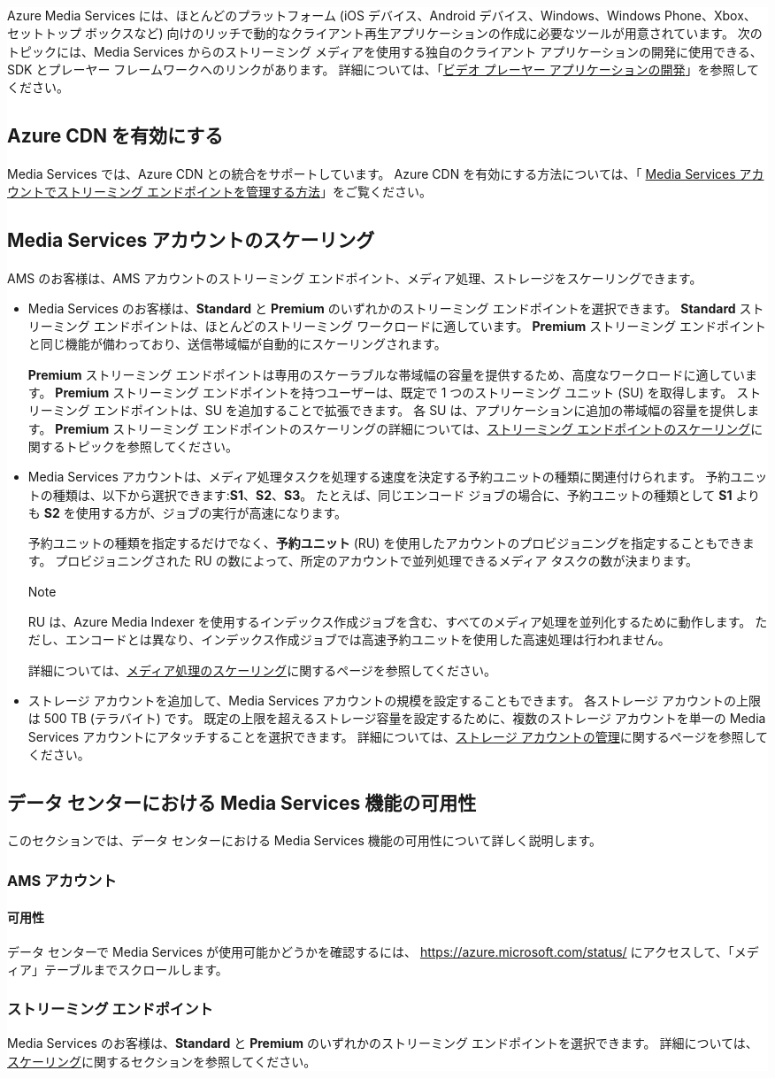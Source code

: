 Azure Media Services には、ほとんどのプラットフォーム (iOS デバイス、Android デバイス、Windows、Windows Phone、Xbox、セットトップ ボックスなど) 向けのリッチで動的なクライアント再生アプリケーションの作成に必要なツールが用意されています。 次のトピックには、Media Services からのストリーミング メディアを使用する独自のクライアント アプリケーションの開発に使用できる、SDK とプレーヤー フレームワークへのリンクがあります。 詳細については、「[ビデオ プレーヤー アプリケーションの開発](media-services-develop-video-players.md)」を参照してください。

## <a name="enabling-azure-cdn"></a>Azure CDN を有効にする

Media Services では、Azure CDN との統合をサポートしています。 Azure CDN を有効にする方法については、「 [Media Services アカウントでストリーミング エンドポイントを管理する方法](media-services-portal-manage-streaming-endpoints.md)」をご覧ください。

## <a id="scaling"></a>Media Services アカウントのスケーリング

AMS のお客様は、AMS アカウントのストリーミング エンドポイント、メディア処理、ストレージをスケーリングできます。

* Media Services のお客様は、**Standard** と **Premium** のいずれかのストリーミング エンドポイントを選択できます。 **Standard** ストリーミング エンドポイントは、ほとんどのストリーミング ワークロードに適しています。 **Premium** ストリーミング エンドポイントと同じ機能が備わっており、送信帯域幅が自動的にスケーリングされます。 

    **Premium** ストリーミング エンドポイントは専用のスケーラブルな帯域幅の容量を提供するため、高度なワークロードに適しています。 **Premium** ストリーミング エンドポイントを持つユーザーは、既定で 1 つのストリーミング ユニット (SU) を取得します。 ストリーミング エンドポイントは、SU を追加することで拡張できます。 各 SU は、アプリケーションに追加の帯域幅の容量を提供します。 **Premium** ストリーミング エンドポイントのスケーリングの詳細については、[ストリーミング エンドポイントのスケーリング](media-services-portal-scale-streaming-endpoints.md)に関するトピックを参照してください。

* Media Services アカウントは、メディア処理タスクを処理する速度を決定する予約ユニットの種類に関連付けられます。 予約ユニットの種類は、以下から選択できます:**S1**、**S2**、**S3**。 たとえば、同じエンコード ジョブの場合に、予約ユニットの種類として **S1** よりも **S2** を使用する方が、ジョブの実行が高速になります。

    予約ユニットの種類を指定するだけでなく、**予約ユニット** (RU) を使用したアカウントのプロビジョニングを指定することもできます。 プロビジョニングされた RU の数によって、所定のアカウントで並列処理できるメディア タスクの数が決まります。

    >[!NOTE]
    >RU は、Azure Media Indexer を使用するインデックス作成ジョブを含む、すべてのメディア処理を並列化するために動作します。 ただし、エンコードとは異なり、インデックス作成ジョブでは高速予約ユニットを使用した高速処理は行われません。

    詳細については、[メディア処理のスケーリング](media-services-portal-scale-media-processing.md)に関するページを参照してください。
* ストレージ アカウントを追加して、Media Services アカウントの規模を設定することもできます。 各ストレージ アカウントの上限は 500 TB (テラバイト) です。 既定の上限を超えるストレージ容量を設定するために、複数のストレージ アカウントを単一の Media Services アカウントにアタッチすることを選択できます。 詳細については、[ストレージ アカウントの管理](meda-services-managing-multiple-storage-accounts.md)に関するページを参照してください。

## <a id="availability"></a> データ センターにおける Media Services 機能の可用性

このセクションでは、データ センターにおける Media Services 機能の可用性について詳しく説明します。

### <a name="ams-accounts"></a>AMS アカウント

#### <a name="availability"></a>可用性

データ センターで Media Services が使用可能かどうかを確認するには、 https://azure.microsoft.com/status/ にアクセスして、「メディア」テーブルまでスクロールします。

### <a name="streaming-endpoints"></a>ストリーミング エンドポイント 

Media Services のお客様は、**Standard** と **Premium** のいずれかのストリーミング エンドポイントを選択できます。 詳細については、[スケーリング](#scaling)に関するセクションを参照してください。
